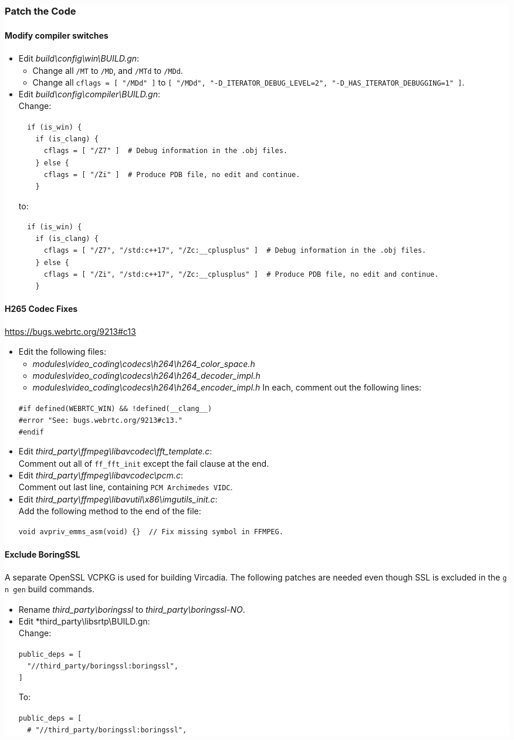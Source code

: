 ### Patch the Code

#### Modify compiler switches
- Edit *build\config\win\BUILD.gn*:
  - Change all `/MT` to `/MD`, and `/MTd` to `/MDd`.
  - Change all `cflags = [ "/MDd" ]` to `[ "/MDd", "-D_ITERATOR_DEBUG_LEVEL=2", "-D_HAS_ITERATOR_DEBUGGING=1" ]`.
- Edit *build\config\compiler\BUILD.gn*:\
  Change:
  ```
    if (is_win) {
      if (is_clang) {
        cflags = [ "/Z7" ]  # Debug information in the .obj files.
      } else {
        cflags = [ "/Zi" ]  # Produce PDB file, no edit and continue.
      }
  ```
  to:
  ```
    if (is_win) {
      if (is_clang) {
        cflags = [ "/Z7", "/std:c++17", "/Zc:__cplusplus" ]  # Debug information in the .obj files.
      } else {
        cflags = [ "/Zi", "/std:c++17", "/Zc:__cplusplus" ]  # Produce PDB file, no edit and continue.
      }
  ```

#### H265 Codec Fixes  
https://bugs.webrtc.org/9213#c13
- Edit the following files:
  - *modules\video_coding\codecs\h264\h264_color_space.h*
  - *modules\video_coding\codecs\h264\h264_decoder_impl.h*
  - *modules\video_coding\codecs\h264\h264_encoder_impl.h*
  In each, comment out the following lines:
  ```
  #if defined(WEBRTC_WIN) && !defined(__clang__)
  #error "See: bugs.webrtc.org/9213#c13."
  #endif
  ```
- Edit *third_party\ffmpeg\libavcodec\fft_template.c*:\
  Comment out all of `ff_fft_init` except the fail clause at the end.
- Edit *third_party\ffmpeg\libavcodec\pcm.c*:\
  Comment out last line, containing `PCM Archimedes VIDC`.
- Edit *third_party\ffmpeg\libavutil\x86\imgutils_init.c*:\
  Add the following method to the end of the file:
  ```
  void avpriv_emms_asm(void) {}  // Fix missing symbol in FFMPEG.
  ```

#### Exclude BoringSSL
A separate OpenSSL VCPKG is used for building Vircadia.
The following patches are needed even though SSL is excluded in the `gn gen` build commands.
- Rename *third_party\boringssl* to *third_party\boringssl-NO*.
- Edit *third_party\libsrtp\BUILD.gn:\
  Change:
  ```
  public_deps = [
    "//third_party/boringssl:boringssl",
  ]
  ```
  To:
  ```
  public_deps = [
    # "//third_party/boringssl:boringssl",
  ```